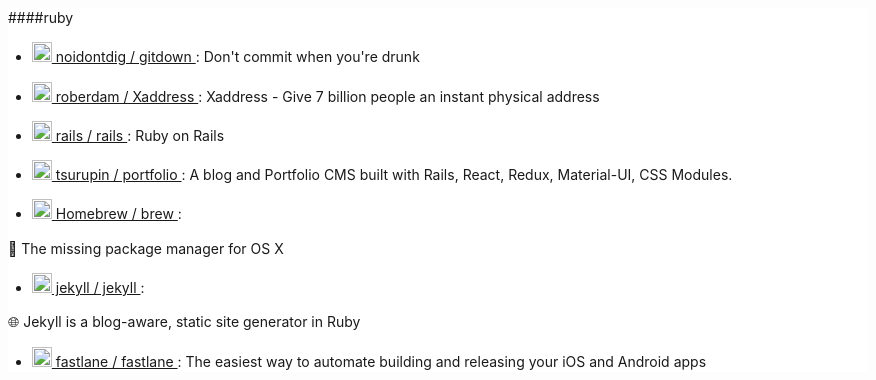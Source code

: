 
####ruby
* <img src='https://avatars1.githubusercontent.com/u/934016?v=3&s=40' height='20' width='20'>[
      noidontdig
      /
      gitdown
](https://github.com/noidontdig/gitdown): 
      Don't commit when you're drunk
    
* <img src='https://avatars2.githubusercontent.com/u/3354868?v=3&s=40' height='20' width='20'>[
      roberdam
      /
      Xaddress
](https://github.com/roberdam/Xaddress): 
      Xaddress - Give 7 billion people an instant physical address
    
* <img src='https://avatars1.githubusercontent.com/u/47848?v=3&s=40' height='20' width='20'>[
      rails
      /
      rails
](https://github.com/rails/rails): 
      Ruby on Rails
    
* <img src='https://avatars3.githubusercontent.com/u/1782169?v=3&s=40' height='20' width='20'>[
      tsurupin
      /
      portfolio
](https://github.com/tsurupin/portfolio): 
      A blog and Portfolio CMS built with Rails, React, Redux, Material-UI, CSS Modules.
    
* <img src='https://avatars2.githubusercontent.com/u/568243?v=3&s=40' height='20' width='20'>[
      Homebrew
      /
      brew
](https://github.com/Homebrew/brew): 
      
🍺 The missing package manager for OS X
    
* <img src='https://avatars2.githubusercontent.com/u/237985?v=3&s=40' height='20' width='20'>[
      jekyll
      /
      jekyll
](https://github.com/jekyll/jekyll): 
      
🌐 Jekyll is a blog-aware, static site generator in Ruby
    
* <img src='https://avatars2.githubusercontent.com/u/869950?v=3&s=40' height='20' width='20'>[
      fastlane
      /
      fastlane
](https://github.com/fastlane/fastlane): 
      The easiest way to automate building and releasing your iOS and Android apps
    